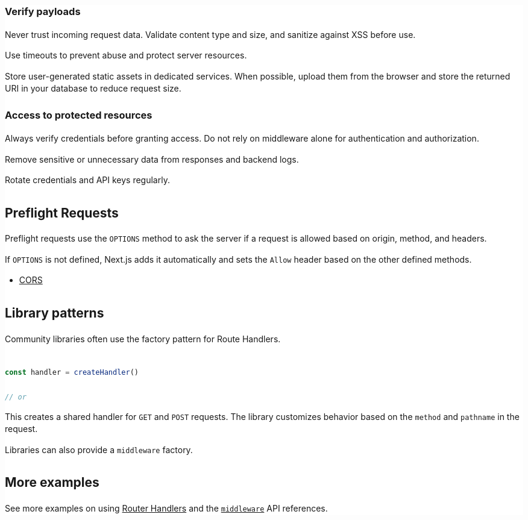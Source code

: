 ### Verify payloads

Never trust incoming request data. Validate content type and size, and sanitize against XSS before use.

Use timeouts to prevent abuse and protect server resources.

Store user-generated static assets in dedicated services. When possible, upload them from the browser and store the returned URI in your database to reduce request size.

### Access to protected resources

Always verify credentials before granting access. Do not rely on middleware alone for authentication and authorization.

Remove sensitive or unnecessary data from responses and backend logs.

Rotate credentials and API keys regularly.

## Preflight Requests

Preflight requests use the `OPTIONS` method to ask the server if a request is allowed based on origin, method, and headers.

If `OPTIONS` is not defined, Next.js adds it automatically and sets the `Allow` header based on the other defined methods.

- [CORS](/docs/app/api-reference/file-conventions/route#cors)

## Library patterns

Community libraries often use the factory pattern for Route Handlers.

```ts filename="/app/api/[...path]/route.ts"

const handler = createHandler()

// or

```

This creates a shared handler for `GET` and `POST` requests. The library customizes behavior based on the `method` and `pathname` in the request.

Libraries can also provide a `middleware` factory.

```ts filename="middleware.ts"

```

## More examples

See more examples on using [Router Handlers](/docs/app/api-reference/file-conventions/route#examples) and the [`middleware`](/docs/app/api-reference/file-conventions/middleware#examples) API references.
